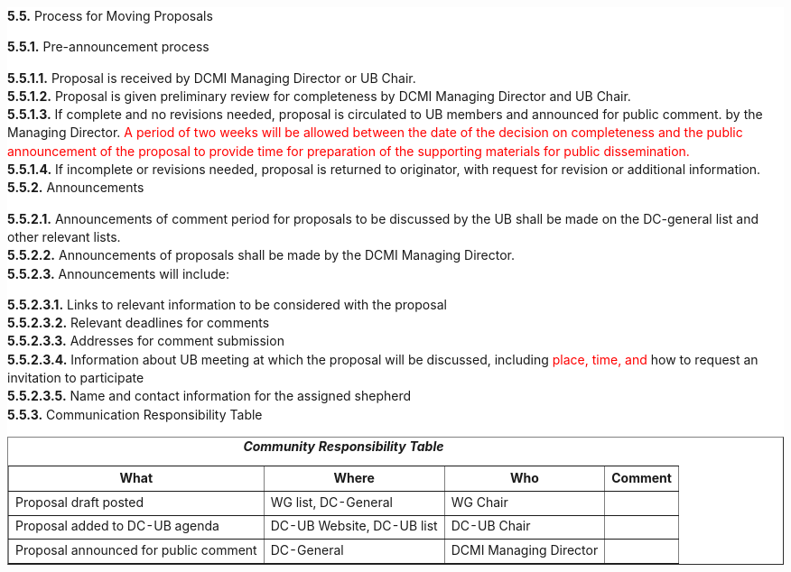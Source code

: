 </table>

</center>
  

**5.5.** Process for Moving Proposals   

**5.5.1.** Pre-announcement process   

**5.5.1.1.** Proposal is received by DCMI Managing Director or UB Chair.   
**5.5.1.2.** Proposal is given preliminary review for completeness by DCMI Managing Director and UB Chair.   
**5.5.1.3.** If complete and no revisions needed, proposal is circulated to UB members and announced for public comment. by the Managing Director. <font color="#ff0000">A period of two weeks will be allowed between the date of 
      the decision on completeness and the public announcement of the proposal 
      to provide time for preparation of the supporting materials for public 
      dissemination.</font>  
**5.5.1.4.** If incomplete or revisions needed, proposal is returned to originator, with request for revision or additional information.  
**5.5.2.** Announcements  

**5.5.2.1.** Announcements of comment period for proposals to be discussed by the UB shall be made on the DC-general list and other relevant lists.   
**5.5.2.2.** Announcements of proposals shall be made by the DCMI Managing Director.  
**5.5.2.3.** Announcements will include:   

**5.5.2.3.1.** Links to relevant information to be considered with the proposal   
**5.5.2.3.2.** Relevant deadlines for comments  
**5.5.2.3.3.** Addresses for comment submission   
**5.5.2.3.4.** Information about UB meeting at which the proposal will be discussed, including <font color="#ff0000">place, time, and</font> how to request an invitation to participate   
**5.5.2.3.5.** Name and contact information for the assigned shepherd   
**5.5.3.** Communication Responsibility Table  
  
<center>
<p></p>
<table cellpadding="3" width="85%" summary="A layout table with communication responsibilities." border="1">
  <caption>
<strong><em>Community Responsibility Table</em></strong> </caption>
  <tbody>
  <tr>
    <th>What</th>
    <th>Where</th>
    <th>Who</th>
    <th>Comment</th>
</tr>
  <tr>
    <td>Proposal draft posted</td>
    <td>WG list, DC-General</td>
    <td>WG Chair</td>
    <td><br></td>
</tr>
  <tr>
    <td>Proposal added to DC-UB agenda</td>
    <td>DC-UB Website, DC-UB list</td>
    <td>DC-UB Chair</td>
    <td><br></td>
</tr>
  <tr>
    <td>Proposal announced for public comment</td>
    <td>DC-General</td>
    <td>DCMI Managing Director</td>
    <td><br></td>
</tr>
  <tr>